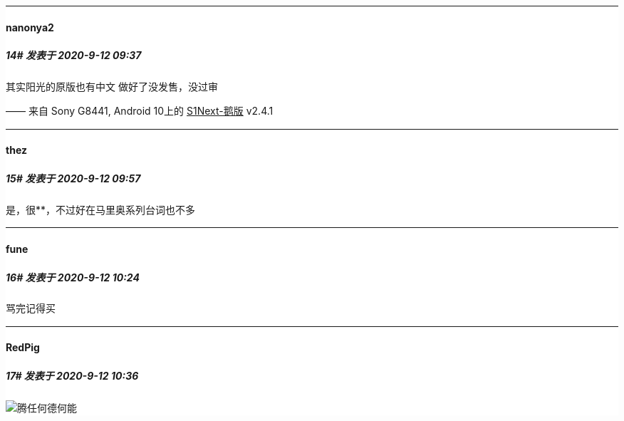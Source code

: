 





-----

####  nanonya2  
##### 14#       发表于 2020-9-12 09:37




其实阳光的原版也有中文
做好了没发售，没过审

—— 来自 Sony G8441, Android 10上的 [S1Next-鹅版](https://github.com/ykrank/S1-Next/releases) v2.4.1







-----

####  thez  
##### 15#       发表于 2020-9-12 09:57




是，很**，不过好在马里奥系列台词也不多







-----

####  fune  
##### 16#       发表于 2020-9-12 10:24




骂完记得买







-----

####  RedPig  
##### 17#       发表于 2020-9-12 10:36



<img src="https://static.saraba1st.com/image/smiley/face2017/067.png" referrerpolicy="no-referrer">腾任何德何能




